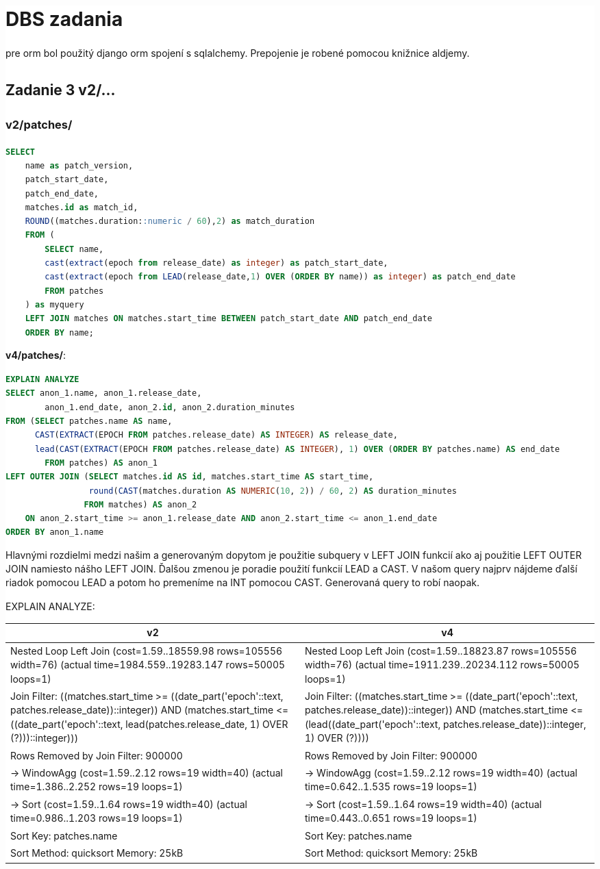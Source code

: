 # DBS zadania

pre orm bol použitý django orm spojení s sqlalchemy. Prepojenie je robené pomocou knižnice aldjemy.

## Zadanie 3 v2/...

### v2/patches/

```sql
SELECT 
    name as patch_version,
    patch_start_date,
    patch_end_date,
    matches.id as match_id,
    ROUND((matches.duration::numeric / 60),2) as match_duration
    FROM (
        SELECT name,
        cast(extract(epoch from release_date) as integer) as patch_start_date,
        cast(extract(epoch from LEAD(release_date,1) OVER (ORDER BY name)) as integer) as patch_end_date
        FROM patches
    ) as myquery 
    LEFT JOIN matches ON matches.start_time BETWEEN patch_start_date AND patch_end_date
    ORDER BY name;
```

**v4/patches/**:

```sql
EXPLAIN ANALYZE
SELECT anon_1.name, anon_1.release_date, 
        anon_1.end_date, anon_2.id, anon_2.duration_minutes 
FROM (SELECT patches.name AS name, 
      CAST(EXTRACT(EPOCH FROM patches.release_date) AS INTEGER) AS release_date,
      lead(CAST(EXTRACT(EPOCH FROM patches.release_date) AS INTEGER), 1) OVER (ORDER BY patches.name) AS end_date        
        FROM patches) AS anon_1 
LEFT OUTER JOIN (SELECT matches.id AS id, matches.start_time AS start_time,
                 round(CAST(matches.duration AS NUMERIC(10, 2)) / 60, 2) AS duration_minutes
                FROM matches) AS anon_2 
    ON anon_2.start_time >= anon_1.release_date AND anon_2.start_time <= anon_1.end_date
ORDER BY anon_1.name
```

Hlavnými rozdielmi medzi našim a generovaným dopytom je použitie subquery v LEFT JOIN funkcií ako aj použitie LEFT OUTER JOIN namiesto nášho LEFT JOIN. Ďalšou zmenou je poradie použití funkcií LEAD a CAST. V našom query najprv nájdeme ďalší riadok pomocou LEAD a potom ho premeníme na INT pomocou CAST. Generovaná query to robí naopak.

EXPLAIN ANALYZE: 

| v2                                                                                                                                                                                                                 | v4                                                                                                                                                                                                                 |
| ------------------------------------------------------------------------------------------------------------------------------------------------------------------------------------------------------------------ | ------------------------------------------------------------------------------------------------------------------------------------------------------------------------------------------------------------------ |
| Nested Loop Left Join  (cost=1.59..18559.98 rows=105556 width=76)   (actual time=1984.559..19283.147 rows=50005 loops=1)                                                                                           | Nested Loop Left Join    (cost=1.59..18823.87 rows=105556 width=76) (actual   time=1911.239..20234.112 rows=50005 loops=1)                                                                                         |
| Join Filter: ((matches.start_time >= ((date_part('epoch'::text,   patches.release_date))::integer)) AND (matches.start_time <=   ((date_part('epoch'::text, lead(patches.release_date, 1) OVER   (?)))::integer))) | Join Filter: ((matches.start_time   >= ((date_part('epoch'::text, patches.release_date))::integer)) AND   (matches.start_time <= (lead((date_part('epoch'::text,   patches.release_date))::integer, 1) OVER (?)))) |
| Rows Removed by Join Filter: 900000                                                                                                                                                                                | Rows Removed by Join Filter:   900000                                                                                                                                                                              |
| ->  WindowAgg  (cost=1.59..2.12 rows=19 width=40) (actual   time=1.386..2.252 rows=19 loops=1)                                                                                                                     | ->  WindowAgg    (cost=1.59..2.12 rows=19 width=40) (actual time=0.642..1.535 rows=19   loops=1)                                                                                                                   |
| ->  Sort  (cost=1.59..1.64 rows=19 width=40) (actual   time=0.986..1.203 rows=19 loops=1)                                                                                                                          | ->  Sort    (cost=1.59..1.64 rows=19 width=40) (actual time=0.443..0.651 rows=19   loops=1)                                                                                                                        |
| Sort Key: patches.name                                                                                                                                                                                             | Sort Key:   patches.name                                                                                                                                                                                           |
| Sort Method: quicksort  Memory: 25kB                                                                                                                                                                               | Sort Method:   quicksort  Memory: 25kB                                                                                                                                                                             |